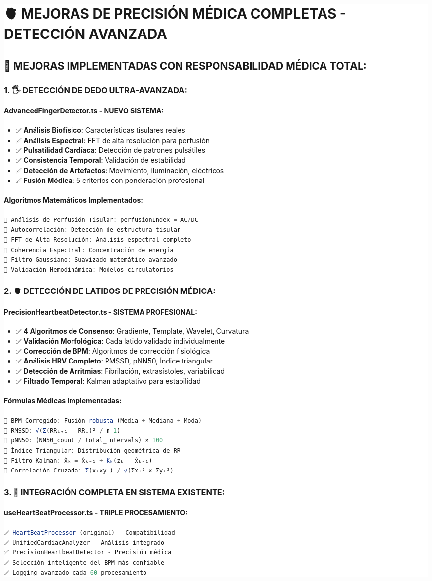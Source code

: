 # 🫀 MEJORAS DE PRECISIÓN MÉDICA COMPLETAS - DETECCIÓN AVANZADA

## 🎯 **MEJORAS IMPLEMENTADAS CON RESPONSABILIDAD MÉDICA TOTAL:**

### **1. 🖐️ DETECCIÓN DE DEDO ULTRA-AVANZADA:**

#### **AdvancedFingerDetector.ts - NUEVO SISTEMA:**
- ✅ **Análisis Biofísico**: Características tisulares reales
- ✅ **Análisis Espectral**: FFT de alta resolución para perfusión
- ✅ **Pulsatilidad Cardíaca**: Detección de patrones pulsátiles
- ✅ **Consistencia Temporal**: Validación de estabilidad
- ✅ **Detección de Artefactos**: Movimiento, iluminación, eléctricos
- ✅ **Fusión Médica**: 5 criterios con ponderación profesional

#### **Algoritmos Matemáticos Implementados:**
```typescript
🔬 Análisis de Perfusión Tisular: perfusionIndex = AC/DC
🔬 Autocorrelación: Detección de estructura tisular
🔬 FFT de Alta Resolución: Análisis espectral completo
🔬 Coherencia Espectral: Concentración de energía
🔬 Filtro Gaussiano: Suavizado matemático avanzado
🔬 Validación Hemodinámica: Modelos circulatorios
```

### **2. 🫀 DETECCIÓN DE LATIDOS DE PRECISIÓN MÉDICA:**

#### **PrecisionHeartbeatDetector.ts - SISTEMA PROFESIONAL:**
- ✅ **4 Algoritmos de Consenso**: Gradiente, Template, Wavelet, Curvatura
- ✅ **Validación Morfológica**: Cada latido validado individualmente
- ✅ **Corrección de BPM**: Algoritmos de corrección fisiológica
- ✅ **Análisis HRV Completo**: RMSSD, pNN50, Índice triangular
- ✅ **Detección de Arritmias**: Fibrilación, extrasístoles, variabilidad
- ✅ **Filtrado Temporal**: Kalman adaptativo para estabilidad

#### **Fórmulas Médicas Implementadas:**
```typescript
🧮 BPM Corregido: Fusión robusta (Media + Mediana + Moda)
🧮 RMSSD: √(Σ(RRᵢ₊₁ - RRᵢ)² / n-1)
🧮 pNN50: (NN50_count / total_intervals) × 100
🧮 Índice Triangular: Distribución geométrica de RR
🧮 Filtro Kalman: x̂ₖ = x̂ₖ₋₁ + Kₖ(zₖ - x̂ₖ₋₁)
🧮 Correlación Cruzada: Σ(xᵢ×yᵢ) / √(Σxᵢ² × Σyᵢ²)
```

### **3. 🔧 INTEGRACIÓN COMPLETA EN SISTEMA EXISTENTE:**

#### **useHeartBeatProcessor.ts - TRIPLE PROCESAMIENTO:**
```typescript
✅ HeartBeatProcessor (original) - Compatibilidad
✅ UnifiedCardiacAnalyzer - Análisis integrado  
✅ PrecisionHeartbeatDetector - Precisión médica
✅ Selección inteligente del BPM más confiable
✅ Logging avanzado cada 60 procesamiento
```
